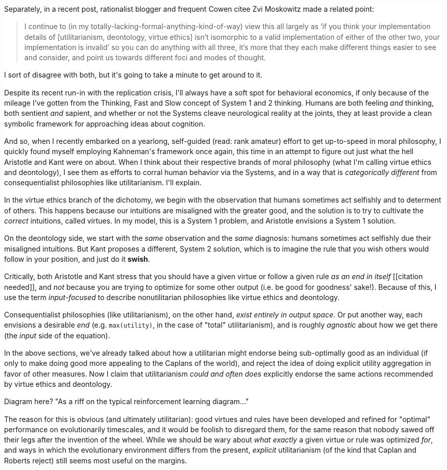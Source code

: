 Separately, in a recent post, rationalist blogger and frequent Cowen citee Zvi Moskowitz made a related point:

> I continue to (in my totally-lacking-formal-anything-kind-of-way) view this all largely as ‘if you think your implementation details of [utilitarianism, deontology, virtue ethics] isn’t isomorphic to a valid implementation of either of the other two, your implementation is invalid’ so you can do anything with all three, it’s more that they each make different things easier to see and consider, and point us towards different foci and modes of thought.

I sort of disagree with both, but it's going to take a minute to get around to it.

Despite its recent run-in with the replication crisis, I'll always have a soft spot for behavioral economics, if only because of the mileage I've gotten from the Thinking, Fast and Slow concept of System 1 and 2 thinking. Humans are both feeling _and_ thinking, both sentient _and_ sapient, and whether or not the Systems cleave neurological reality at the joints, they at least provide a clean symbolic framework for approaching ideas about cognition.

And so, when I recently embarked on a yearlong, self-guided (read: rank amateur) effort to get up-to-speed in moral philosophy, I quickly found myself employing Kahneman's framework once again, this time in an attempt to figure out just what the hell Aristotle and Kant were on about. When I think about their respective brands of moral philosophy (what I'm calling virtue ethics and deontology), I see them as efforts to corral human behavior via the Systems, and in a way that is _categorically different_ from consequentialist philosophies like utilitarianism. I'll explain.

In the virtue ethics branch of the dichotomy, we begin with the observation that humans sometimes act selfishly and to determent of others. This happens because our intuitions are misaligned with the greater good, and the solution is to try to cultivate the _correct_ intuitions, called virtues. In my model, this is a System 1 problem, and Aristotle envisions a System 1 solution.

On the deontology side, we start with the _same_ observation and the _same_ diagnosis: humans sometimes act selfishly due their misaligned intuitions. But Kant proposes a different, System 2 solution, which is to imagine the rule that you wish others would follow in your position, and just do it **swish**.

Critically, both Aristotle and Kant stress that you should have a given virtue or follow a given rule _as an end in itself_ [[citation needed]], and _not_ because you are trying to optimize for some other output (i.e. be good for goodness' sake!). Because of this, I use the term _input-focused_ to describe nonutilitarian philosophies like virtue ethics and deontology.

Consequentialist philosophies (like utilitarianism), on the other hand, _exist entirely in output space_. Or put another way, each envisions a desirable _end_ (e.g. `max(utility)`, in the case of "total" utilitarianism), and is roughly _agnostic_ about how we get there (the _input_ side of the equation).

In the above sections, we've already talked about how a utilitarian might endorse being sub-optimally good as an individual (if only to make doing good more appealing to the Caplans of the world), and reject the idea of doing explicit utility aggregation in favor of other measures. Now I claim that utilitarianism _could and often does_ explicitly endorse the same actions recommended by virtue ethics and deontology.

Diagram here? "As a riff on the typical reinforcement learning diagram..."

The reason for this is obvious (and ultimately utilitarian): good virtues and rules have been developed and refined for "optimal" performance on evolutionarily timescales, and it would be foolish to disregard them, for the same reason that nobody sawed off their legs after the invention of the wheel. While we should be wary about _what exactly_ a given virtue or rule was optimized _for_, and ways in which the evolutionary environment differs from the present, _explicit_ utilitarianism (of the kind that Caplan and Roberts reject) still seems most useful on the margins.
